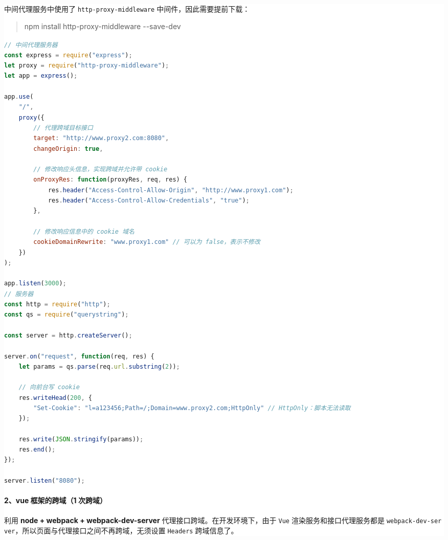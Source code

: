 中间代理服务中使用了 `http-proxy-middleware` 中间件，因此需要提前下载：

> npm install http-proxy-middleware --save-dev

```javascript
// 中间代理服务器
const express = require("express");
let proxy = require("http-proxy-middleware");
let app = express();

app.use(
    "/",
    proxy({
        // 代理跨域目标接口
        target: "http://www.proxy2.com:8080",
        changeOrigin: true,

        // 修改响应头信息，实现跨域并允许带 cookie
        onProxyRes: function(proxyRes, req, res) {
            res.header("Access-Control-Allow-Origin", "http://www.proxy1.com");
            res.header("Access-Control-Allow-Credentials", "true");
        },

        // 修改响应信息中的 cookie 域名
        cookieDomainRewrite: "www.proxy1.com" // 可以为 false，表示不修改
    })
);

app.listen(3000);
// 服务器
const http = require("http");
const qs = require("querystring");

const server = http.createServer();

server.on("request", function(req, res) {
    let params = qs.parse(req.url.substring(2));

    // 向前台写 cookie
    res.writeHead(200, {
        "Set-Cookie": "l=a123456;Path=/;Domain=www.proxy2.com;HttpOnly" // HttpOnly：脚本无法读取
    });

    res.write(JSON.stringify(params));
    res.end();
});

server.listen("8080");
```

#### 2、vue 框架的跨域（1 次跨域）

利用 **node + webpack + webpack-dev-server** 代理接口跨域。在开发环境下，由于 `Vue` 渲染服务和接口代理服务都是 `webpack-dev-server`，所以页面与代理接口之间不再跨域，无须设置 `Headers` 跨域信息了。
